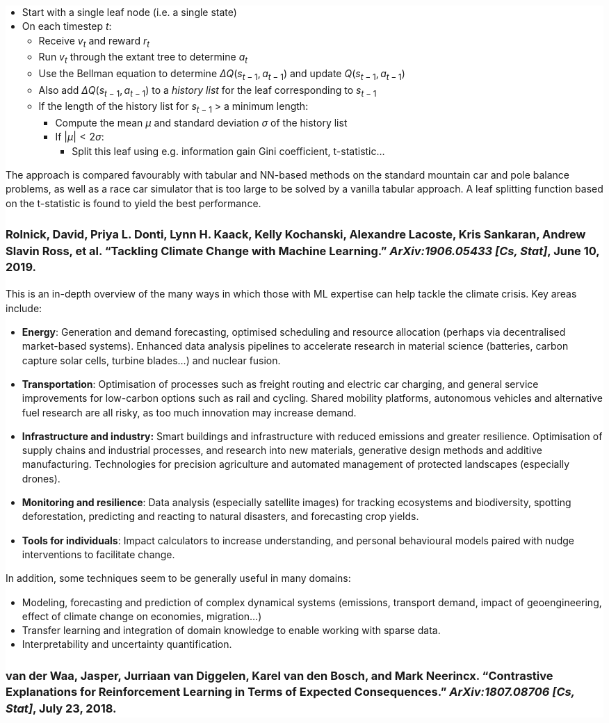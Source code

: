 - Start with a single leaf node (i.e. a single state)
- On each timestep $t$:
  - Receive $v_t$ and reward $r_t$
  - Run $v_t$ through the extant tree to determine $a_t$
  - Use the Bellman equation to determine $\Delta Q(s_{t-1},a_{t-1})$ and update $Q(s_{t-1},a_{t-1})$
  - Also add $\Delta Q(s_{t-1},a_{t-1})$ to a *history list* for the leaf corresponding to $s_{t-1}$
  - If the length of the history list for $s_{t-1}$ > a minimum length:
    - Compute the mean $\mu$ and standard deviation $\sigma$ of the history list
    - If $\vert\mu\vert<2\sigma$:
      - Split this leaf using e.g. information gain Gini coefficient, t-statistic…

The approach is compared favourably with tabular and NN-based methods on the standard mountain car and pole balance problems, as well as a race car simulator that is too large to be solved by a vanilla tabular approach. A leaf splitting function based on the t-statistic is found to yield the best performance.

### Rolnick, David, Priya L. Donti, Lynn H. Kaack, Kelly Kochanski, Alexandre Lacoste, Kris Sankaran, Andrew Slavin Ross, et al. “Tackling Climate Change with Machine Learning.” *ArXiv:1906.05433 [Cs, Stat]*, June 10, 2019.

This is an in-depth overview of the many ways in which those with ML expertise can help tackle the climate crisis. Key areas include:

- **Energy**: Generation and demand forecasting, optimised scheduling and resource allocation (perhaps via decentralised market-based systems). Enhanced data analysis pipelines to accelerate research in material science (batteries, carbon capture solar cells, turbine blades…) and nuclear fusion. 
- **Transportation**: Optimisation of processes such as freight routing and electric car charging, and general service improvements for low-carbon options such as rail and cycling. Shared mobility platforms, autonomous vehicles and alternative fuel research  are all risky, as too much innovation may increase demand.

- **Infrastructure and industry:** Smart buildings and infrastructure with reduced emissions and greater resilience. Optimisation of supply chains and industrial processes, and research into new materials, generative design methods and additive manufacturing. Technologies for precision agriculture and automated management of protected landscapes (especially drones).

- **Monitoring and resilience**: Data analysis (especially satellite images) for tracking ecosystems and biodiversity, spotting deforestation, predicting and reacting to natural disasters, and forecasting crop yields.

- **Tools for individuals**: Impact calculators to increase understanding, and personal behavioural models paired with nudge interventions to facilitate change.

In addition, some techniques seem to be generally useful in many domains: 

- Modeling, forecasting and prediction of complex dynamical systems (emissions, transport demand, impact of geoengineering, effect of climate change on economies, migration…)
- Transfer learning and integration of domain knowledge to enable working with sparse data.
- Interpretability and uncertainty quantification.

### van der Waa, Jasper, Jurriaan van Diggelen, Karel van den Bosch, and Mark Neerincx. “Contrastive Explanations for Reinforcement Learning in Terms of Expected Consequences.” *ArXiv:1807.08706 [Cs, Stat]*, July 23, 2018.
